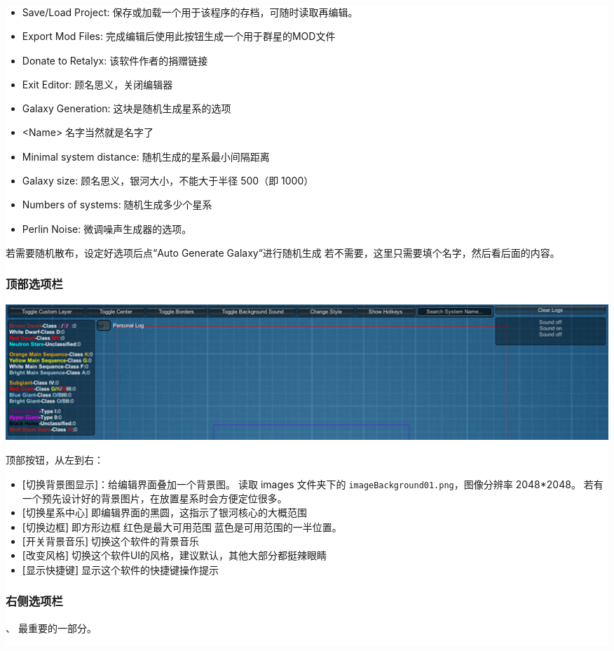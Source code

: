 </div>
<div style="max-width: 70%; min-width: 50%;">

- Save/Load Project: 保存或加载一个用于该程序的存档，可随时读取再编辑。
- Export Mod Files: 完成编辑后使用此按钮生成一个用于群星的MOD文件
- Donate to Retalyx: 该软件作者的捐赠链接
- Exit Editor: 顾名思义，关闭编辑器

- Galaxy Generation: 这块是随机生成星系的选项
- \<Name\> 名字当然就是名字了
- Minimal system distance: 随机生成的星系最小间隔距离
- Galaxy size: 顾名思义，银河大小，不能大于半径 500（即 1000）
- Numbers of systems: 随机生成多少个星系
- Perlin Noise: 微调噪声生成器的选项。

</div>
</div>

若需要随机散布，设定好选项后点“Auto Generate Galaxy“进行随机生成
若不需要，这里只需要填个名字，然后看后面的内容。

### 顶部选项栏

![顶部面板](../../../assets/blog/rsgg_editor.assets/top-panel.png)

顶部按钮，从左到右：
-   [切换背景图显示]：给编辑界面叠加一个背景图。
    读取 images 文件夹下的 `imageBackground01.png`，图像分辨率 2048*2048。
    若有一个预先设计好的背景图片，在放置星系时会方便定位很多。
-   [切换星系中心] 即编辑界面的黑圆，这指示了银河核心的大概范围
-   [切换边框] 即方形边框 红色是最大可用范围 蓝色是可用范围的一半位置。
-   [开关背景音乐] 切换这个软件的背景音乐
-   [改变风格] 切换这个软件UI的风格，建议默认，其他大部分都挺辣眼睛
-   [显示快捷键] 显示这个软件的快捷键操作提示


### 右侧选项栏
、
最重要的一部分。

<div style="display: flex; flex-direction: row; align-items: flex-start; gap: 2%; margin-bottom: 16px;">
<div style="margin-right: 2%;">
